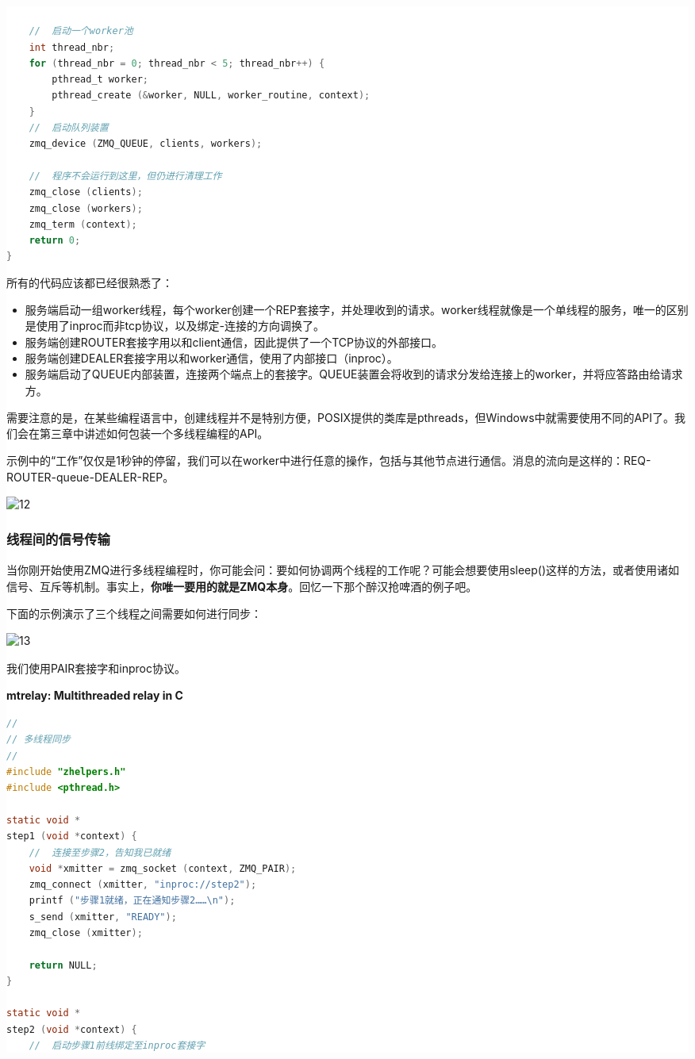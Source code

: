 ```c
 
    //  启动一个worker池
    int thread_nbr;
    for (thread_nbr = 0; thread_nbr < 5; thread_nbr++) {
        pthread_t worker;
        pthread_create (&worker, NULL, worker_routine, context);
    }
    //  启动队列装置
    zmq_device (ZMQ_QUEUE, clients, workers);
 
    //  程序不会运行到这里，但仍进行清理工作
    zmq_close (clients);
    zmq_close (workers);
    zmq_term (context);
    return 0;
}
```

所有的代码应该都已经很熟悉了：

* 服务端启动一组worker线程，每个worker创建一个REP套接字，并处理收到的请求。worker线程就像是一个单线程的服务，唯一的区别是使用了inproc而非tcp协议，以及绑定-连接的方向调换了。
* 服务端创建ROUTER套接字用以和client通信，因此提供了一个TCP协议的外部接口。
* 服务端创建DEALER套接字用以和worker通信，使用了内部接口（inproc）。
* 服务端启动了QUEUE内部装置，连接两个端点上的套接字。QUEUE装置会将收到的请求分发给连接上的worker，并将应答路由给请求方。

需要注意的是，在某些编程语言中，创建线程并不是特别方便，POSIX提供的类库是pthreads，但Windows中就需要使用不同的API了。我们会在第三章中讲述如何包装一个多线程编程的API。

示例中的“工作”仅仅是1秒钟的停留，我们可以在worker中进行任意的操作，包括与其他节点进行通信。消息的流向是这样的：REQ-ROUTER-queue-DEALER-REP。

![12](https://raw.github.com/yayj/zguide-cn/master/images/chapter2_12.png)

### 线程间的信号传输

当你刚开始使用ZMQ进行多线程编程时，你可能会问：要如何协调两个线程的工作呢？可能会想要使用sleep()这样的方法，或者使用诸如信号、互斥等机制。事实上，**你唯一要用的就是ZMQ本身**。回忆一下那个醉汉抢啤酒的例子吧。

下面的示例演示了三个线程之间需要如何进行同步：

![13](https://raw.github.com/yayj/zguide-cn/master/images/chapter2_13.png)

我们使用PAIR套接字和inproc协议。

**mtrelay: Multithreaded relay in C**

```c
//
// 多线程同步
//
#include "zhelpers.h"
#include <pthread.h>
 
static void *
step1 (void *context) {
    //  连接至步骤2，告知我已就绪
    void *xmitter = zmq_socket (context, ZMQ_PAIR);
    zmq_connect (xmitter, "inproc://step2");
    printf ("步骤1就绪，正在通知步骤2……\n");
    s_send (xmitter, "READY");
    zmq_close (xmitter);
 
    return NULL;
}
 
static void *
step2 (void *context) {
    //  启动步骤1前线绑定至inproc套接字
```